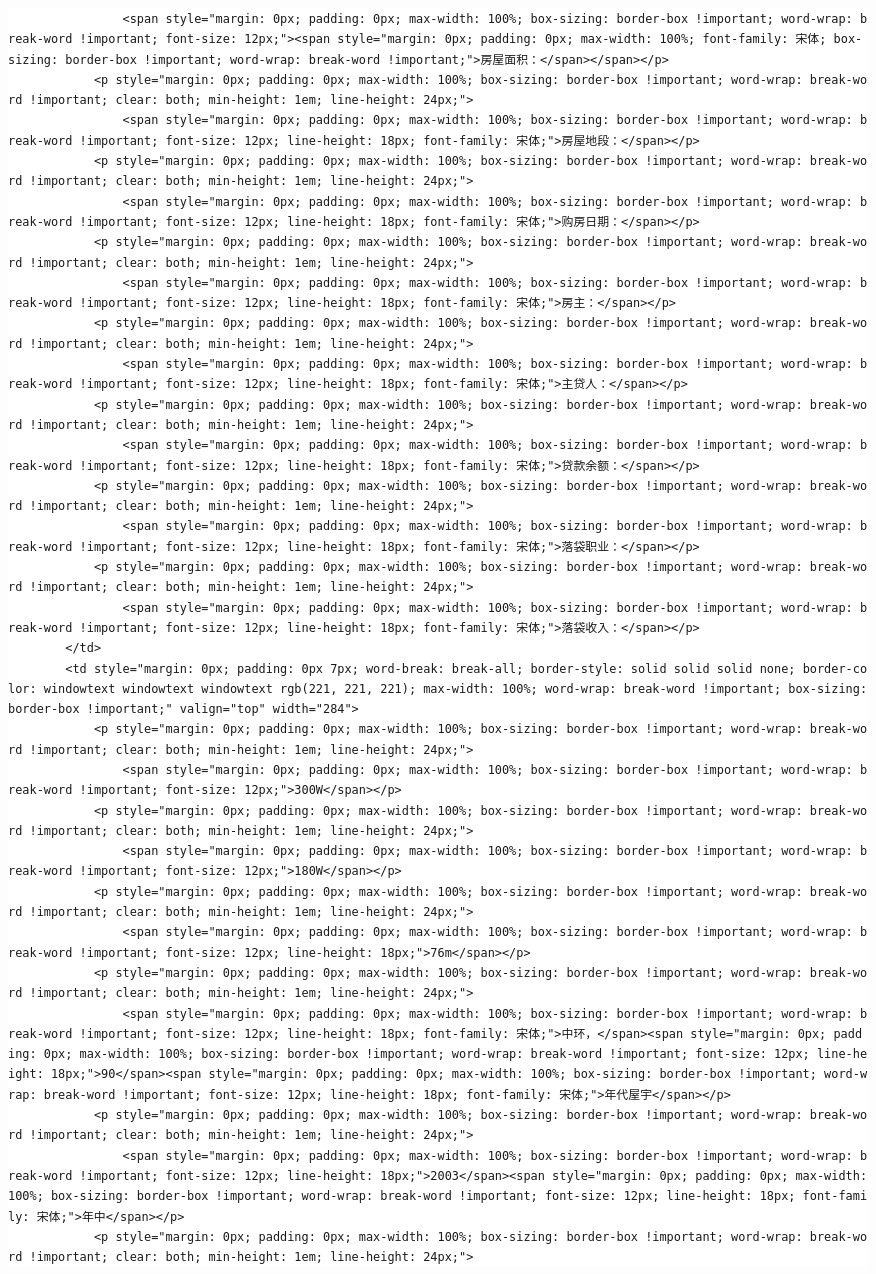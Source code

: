					<span style="margin: 0px; padding: 0px; max-width: 100%; box-sizing: border-box !important; word-wrap: break-word !important; font-size: 12px;"><span style="margin: 0px; padding: 0px; max-width: 100%; font-family: 宋体; box-sizing: border-box !important; word-wrap: break-word !important;">房屋面积：</span></span></p>
				<p style="margin: 0px; padding: 0px; max-width: 100%; box-sizing: border-box !important; word-wrap: break-word !important; clear: both; min-height: 1em; line-height: 24px;">
					<span style="margin: 0px; padding: 0px; max-width: 100%; box-sizing: border-box !important; word-wrap: break-word !important; font-size: 12px; line-height: 18px; font-family: 宋体;">房屋地段：</span></p>
				<p style="margin: 0px; padding: 0px; max-width: 100%; box-sizing: border-box !important; word-wrap: break-word !important; clear: both; min-height: 1em; line-height: 24px;">
					<span style="margin: 0px; padding: 0px; max-width: 100%; box-sizing: border-box !important; word-wrap: break-word !important; font-size: 12px; line-height: 18px; font-family: 宋体;">购房日期：</span></p>
				<p style="margin: 0px; padding: 0px; max-width: 100%; box-sizing: border-box !important; word-wrap: break-word !important; clear: both; min-height: 1em; line-height: 24px;">
					<span style="margin: 0px; padding: 0px; max-width: 100%; box-sizing: border-box !important; word-wrap: break-word !important; font-size: 12px; line-height: 18px; font-family: 宋体;">房主：</span></p>
				<p style="margin: 0px; padding: 0px; max-width: 100%; box-sizing: border-box !important; word-wrap: break-word !important; clear: both; min-height: 1em; line-height: 24px;">
					<span style="margin: 0px; padding: 0px; max-width: 100%; box-sizing: border-box !important; word-wrap: break-word !important; font-size: 12px; line-height: 18px; font-family: 宋体;">主贷人：</span></p>
				<p style="margin: 0px; padding: 0px; max-width: 100%; box-sizing: border-box !important; word-wrap: break-word !important; clear: both; min-height: 1em; line-height: 24px;">
					<span style="margin: 0px; padding: 0px; max-width: 100%; box-sizing: border-box !important; word-wrap: break-word !important; font-size: 12px; line-height: 18px; font-family: 宋体;">贷款余额：</span></p>
				<p style="margin: 0px; padding: 0px; max-width: 100%; box-sizing: border-box !important; word-wrap: break-word !important; clear: both; min-height: 1em; line-height: 24px;">
					<span style="margin: 0px; padding: 0px; max-width: 100%; box-sizing: border-box !important; word-wrap: break-word !important; font-size: 12px; line-height: 18px; font-family: 宋体;">落袋职业：</span></p>
				<p style="margin: 0px; padding: 0px; max-width: 100%; box-sizing: border-box !important; word-wrap: break-word !important; clear: both; min-height: 1em; line-height: 24px;">
					<span style="margin: 0px; padding: 0px; max-width: 100%; box-sizing: border-box !important; word-wrap: break-word !important; font-size: 12px; line-height: 18px; font-family: 宋体;">落袋收入：</span></p>
			</td>
			<td style="margin: 0px; padding: 0px 7px; word-break: break-all; border-style: solid solid solid none; border-color: windowtext windowtext windowtext rgb(221, 221, 221); max-width: 100%; word-wrap: break-word !important; box-sizing: border-box !important;" valign="top" width="284">
				<p style="margin: 0px; padding: 0px; max-width: 100%; box-sizing: border-box !important; word-wrap: break-word !important; clear: both; min-height: 1em; line-height: 24px;">
					<span style="margin: 0px; padding: 0px; max-width: 100%; box-sizing: border-box !important; word-wrap: break-word !important; font-size: 12px;">300W</span></p>
				<p style="margin: 0px; padding: 0px; max-width: 100%; box-sizing: border-box !important; word-wrap: break-word !important; clear: both; min-height: 1em; line-height: 24px;">
					<span style="margin: 0px; padding: 0px; max-width: 100%; box-sizing: border-box !important; word-wrap: break-word !important; font-size: 12px;">180W</span></p>
				<p style="margin: 0px; padding: 0px; max-width: 100%; box-sizing: border-box !important; word-wrap: break-word !important; clear: both; min-height: 1em; line-height: 24px;">
					<span style="margin: 0px; padding: 0px; max-width: 100%; box-sizing: border-box !important; word-wrap: break-word !important; font-size: 12px; line-height: 18px;">76m</span></p>
				<p style="margin: 0px; padding: 0px; max-width: 100%; box-sizing: border-box !important; word-wrap: break-word !important; clear: both; min-height: 1em; line-height: 24px;">
					<span style="margin: 0px; padding: 0px; max-width: 100%; box-sizing: border-box !important; word-wrap: break-word !important; font-size: 12px; line-height: 18px; font-family: 宋体;">中环，</span><span style="margin: 0px; padding: 0px; max-width: 100%; box-sizing: border-box !important; word-wrap: break-word !important; font-size: 12px; line-height: 18px;">90</span><span style="margin: 0px; padding: 0px; max-width: 100%; box-sizing: border-box !important; word-wrap: break-word !important; font-size: 12px; line-height: 18px; font-family: 宋体;">年代屋宇</span></p>
				<p style="margin: 0px; padding: 0px; max-width: 100%; box-sizing: border-box !important; word-wrap: break-word !important; clear: both; min-height: 1em; line-height: 24px;">
					<span style="margin: 0px; padding: 0px; max-width: 100%; box-sizing: border-box !important; word-wrap: break-word !important; font-size: 12px; line-height: 18px;">2003</span><span style="margin: 0px; padding: 0px; max-width: 100%; box-sizing: border-box !important; word-wrap: break-word !important; font-size: 12px; line-height: 18px; font-family: 宋体;">年中</span></p>
				<p style="margin: 0px; padding: 0px; max-width: 100%; box-sizing: border-box !important; word-wrap: break-word !important; clear: both; min-height: 1em; line-height: 24px;">
